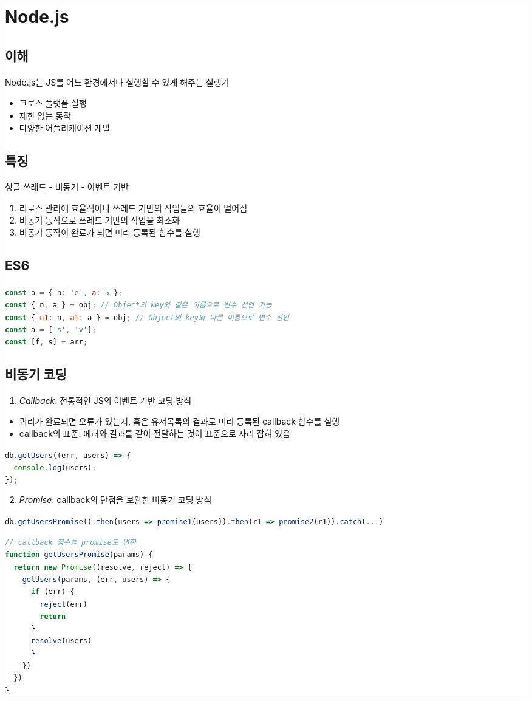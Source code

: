 # Node.js

## 이해

Node.js는 JS를 어느 환경에서나 실행할 수 있게 해주는 실행기

- 크로스 플랫폼 실행
- 제한 없는 동작
- 다양한 어플리케이션 개발

## 특징

싱글 쓰레드 - 비동기 - 이벤트 기반

1. 리로스 관리에 효율적이나 쓰레드 기반의 작업들의 효율이 떨어짐
2. 비동기 동작으로 쓰레드 기반의 작업을 최소화
3. 비동기 동작이 완료가 되면 미리 등록된 함수를 실행

## ES6

```js
const o = { n: 'e', a: 5 };
const { n, a } = obj; // Object의 key와 같은 이름으로 변수 선언 가능
const { n1: n, a1: a } = obj; // Object의 key와 다른 이름으로 변수 선언
const a = ['s', 'v'];
const [f, s] = arr;
```

## 비동기 코딩

1. _Callback_: 전통적인 JS의 이벤트 기반 코딩 방식

- 쿼리가 완료되면 오류가 있는지, 혹은 유저목록의 결과로 미리 등록된 callback 함수를 실행
- callback의 표준: 에러와 결과를 같이 전달하는 것이 표준으로 자리 잡혀 있음

```js
db.getUsers((err, users) => {
  console.log(users);
});
```

2. _Promise_: callback의 단점을 보완한 비동기 코딩 방식

```js
db.getUsersPromise().then(users => promise1(users)).then(r1 => promise2(r1)).catch(...)
```

```js
// callback 함수를 promise로 변환
function getUsersPromise(params) {
  return new Promise((resolve, reject) => {
    getUsers(params, (err, users) => {
      if (err) {
        reject(err)
        return
      }
      resolve(users)
      }
    })
  })
}
```
